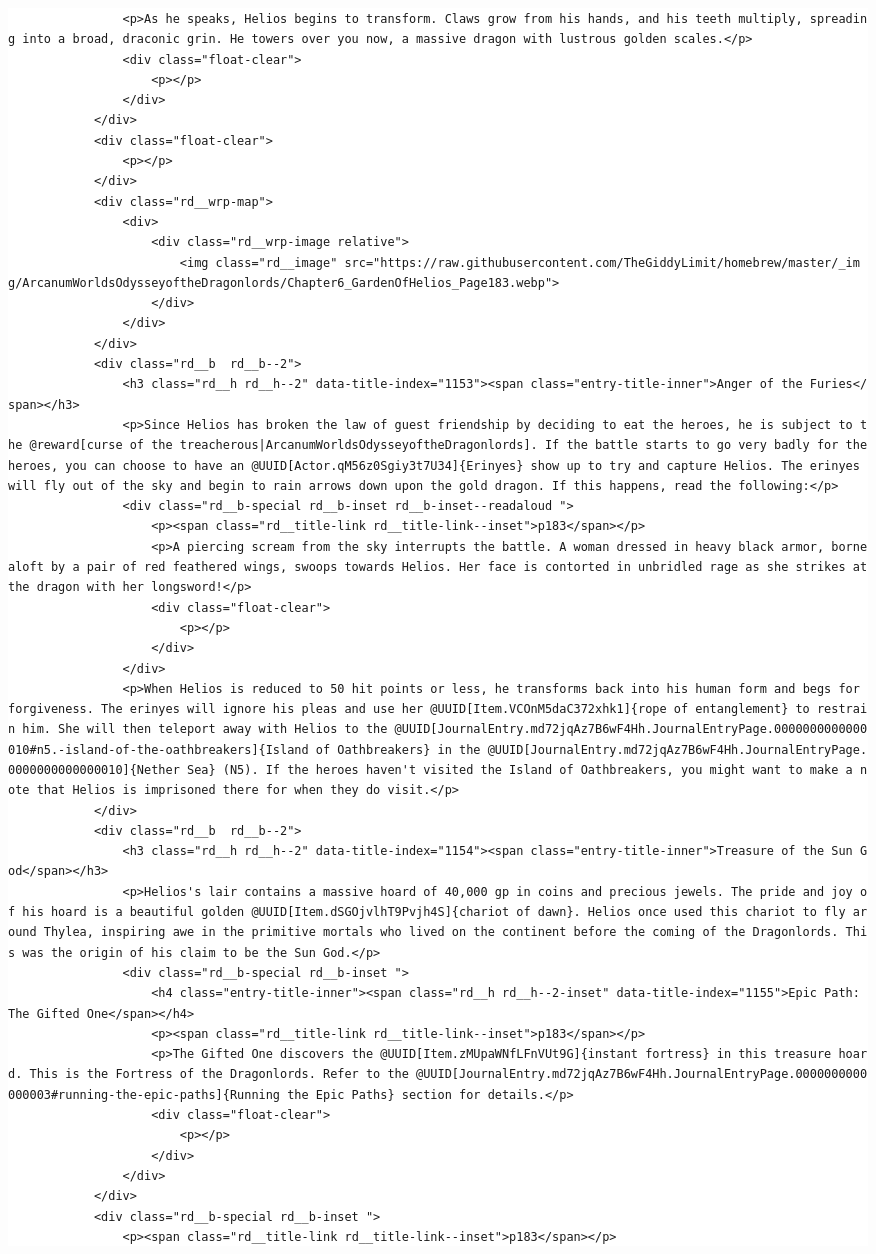                     <p>As he speaks, Helios begins to transform. Claws grow from his hands, and his teeth multiply, spreading into a broad, draconic grin. He towers over you now, a massive dragon with lustrous golden scales.</p>
                    <div class="float-clear">
                        <p></p>
                    </div>
                </div>
                <div class="float-clear">
                    <p></p>
                </div>
                <div class="rd__wrp-map">
                    <div>
                        <div class="rd__wrp-image relative">
                            <img class="rd__image" src="https://raw.githubusercontent.com/TheGiddyLimit/homebrew/master/_img/ArcanumWorldsOdysseyoftheDragonlords/Chapter6_GardenOfHelios_Page183.webp">
                        </div>
                    </div>
                </div>
                <div class="rd__b  rd__b--2">
                    <h3 class="rd__h rd__h--2" data-title-index="1153"><span class="entry-title-inner">Anger of the Furies</span></h3>
                    <p>Since Helios has broken the law of guest friendship by deciding to eat the heroes, he is subject to the @reward[curse of the treacherous|ArcanumWorldsOdysseyoftheDragonlords]. If the battle starts to go very badly for the heroes, you can choose to have an @UUID[Actor.qM56z0Sgiy3t7U34]{Erinyes} show up to try and capture Helios. The erinyes will fly out of the sky and begin to rain arrows down upon the gold dragon. If this happens, read the following:</p>
                    <div class="rd__b-special rd__b-inset rd__b-inset--readaloud ">
                        <p><span class="rd__title-link rd__title-link--inset">p183</span></p>
                        <p>A piercing scream from the sky interrupts the battle. A woman dressed in heavy black armor, borne aloft by a pair of red feathered wings, swoops towards Helios. Her face is contorted in unbridled rage as she strikes at the dragon with her longsword!</p>
                        <div class="float-clear">
                            <p></p>
                        </div>
                    </div>
                    <p>When Helios is reduced to 50 hit points or less, he transforms back into his human form and begs for forgiveness. The erinyes will ignore his pleas and use her @UUID[Item.VCOnM5daC372xhk1]{rope of entanglement} to restrain him. She will then teleport away with Helios to the @UUID[JournalEntry.md72jqAz7B6wF4Hh.JournalEntryPage.0000000000000010#n5.-island-of-the-oathbreakers]{Island of Oathbreakers} in the @UUID[JournalEntry.md72jqAz7B6wF4Hh.JournalEntryPage.0000000000000010]{Nether Sea} (N5). If the heroes haven't visited the Island of Oathbreakers, you might want to make a note that Helios is imprisoned there for when they do visit.</p>
                </div>
                <div class="rd__b  rd__b--2">
                    <h3 class="rd__h rd__h--2" data-title-index="1154"><span class="entry-title-inner">Treasure of the Sun God</span></h3>
                    <p>Helios's lair contains a massive hoard of 40,000 gp in coins and precious jewels. The pride and joy of his hoard is a beautiful golden @UUID[Item.dSGOjvlhT9Pvjh4S]{chariot of dawn}. Helios once used this chariot to fly around Thylea, inspiring awe in the primitive mortals who lived on the continent before the coming of the Dragonlords. This was the origin of his claim to be the Sun God.</p>
                    <div class="rd__b-special rd__b-inset ">
                        <h4 class="entry-title-inner"><span class="rd__h rd__h--2-inset" data-title-index="1155">Epic Path: The Gifted One</span></h4>
                        <p><span class="rd__title-link rd__title-link--inset">p183</span></p>
                        <p>The Gifted One discovers the @UUID[Item.zMUpaWNfLFnVUt9G]{instant fortress} in this treasure hoard. This is the Fortress of the Dragonlords. Refer to the @UUID[JournalEntry.md72jqAz7B6wF4Hh.JournalEntryPage.0000000000000003#running-the-epic-paths]{Running the Epic Paths} section for details.</p>
                        <div class="float-clear">
                            <p></p>
                        </div>
                    </div>
                </div>
                <div class="rd__b-special rd__b-inset ">
                    <p><span class="rd__title-link rd__title-link--inset">p183</span></p>